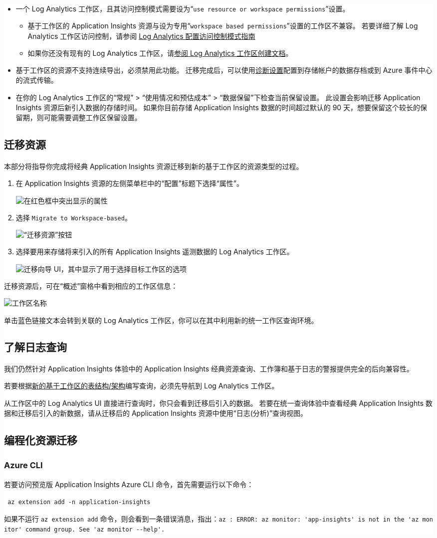 - 一个 Log Analytics 工作区，且其访问控制模式需要设为“`use resource or workspace permissions`”设置。 

    - 基于工作区的 Application Insights 资源与设为专用“`workspace based permissions`”设置的工作区不兼容。 若要详细了解 Log Analytics 工作区访问控制，请参阅 [Log Analytics 配置访问控制模式指南](../platform/manage-access.md#configure-access-control-mode)

    - 如果你还没有现有的 Log Analytics 工作区，请[参阅 Log Analytics 工作区创建文档](../learn/quick-create-workspace.md)。
    
- 基于工作区的资源不支持连续导出，必须禁用此功能。
迁移完成后，可以使用[诊断设置](../platform/diagnostic-settings.md)配置到存储帐户的数据存档或到 Azure 事件中心的流式传输。  

- 在你的 Log Analytics 工作区的“常规” > “使用情况和预估成本” > “数据保留”下检查当前保留设置。   此设置会影响迁移 Application Insights 资源后新引入数据的存储时间。 如果你目前存储 Application Insights 数据的时间超过默认的 90 天，想要保留这个较长的保留期，则可能需要调整工作区保留设置。

## <a name="migrate-your-resource"></a>迁移资源

本部分将指导你完成将经典 Application Insights 资源迁移到新的基于工作区的资源类型的过程。

1. 在 Application Insights 资源的左侧菜单栏中的“配置”标题下选择“属性”。

    ![在红色框中突出显示的属性](./media/convert-classic-resource/properties.png)

2. 选择 `Migrate to Workspace-based`。
    
     ![“迁移资源”按钮](./media/convert-classic-resource/migrate.png)

3. 选择要用来存储将来引入的所有 Application Insights 遥测数据的 Log Analytics 工作区。

     ![迁移向导 UI，其中显示了用于选择目标工作区的选项](./media/convert-classic-resource/migration.png)
    

迁移资源后，可在“概述”窗格中看到相应的工作区信息：

![工作区名称](./media/create-workspace-resource/workspace-name.png)

单击蓝色链接文本会转到关联的 Log Analytics 工作区，你可以在其中利用新的统一工作区查询环境。

## <a name="understanding-log-queries"></a>了解日志查询

我们仍然针对 Application Insights 体验中的 Application Insights 经典资源查询、工作簿和基于日志的警报提供完全的后向兼容性。 

若要根据[新的基于工作区的表结构/架构](apm-tables.md)编写查询，必须先导航到 Log Analytics 工作区。 

从工作区中的 Log Analytics UI 直接进行查询时，你只会看到迁移后引入的数据。 若要在统一查询体验中查看经典 Application Insights 数据和迁移后引入的新数据，请从迁移后的 Application Insights 资源中使用“日志(分析)”查询视图。

## <a name="programmatic-resource-migration"></a>编程化资源迁移

### <a name="azure-cli"></a>Azure CLI

若要访问预览版 Application Insights Azure CLI 命令，首先需要运行以下命令：

```azurecli
 az extension add -n application-insights
```

如果不运行 `az extension add` 命令，则会看到一条错误消息，指出：`az : ERROR: az monitor: 'app-insights' is not in the 'az monitor' command group. See 'az monitor --help'.`
